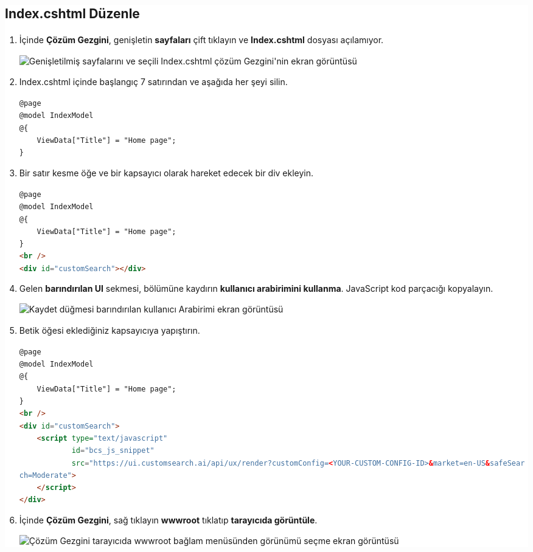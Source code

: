 ## <a name="edit-indexcshtml"></a>Index.cshtml Düzenle
1. İçinde **Çözüm Gezgini**, genişletin **sayfaları** çift tıklayın ve **Index.cshtml** dosyası açılamıyor.

    ![Genişletilmiş sayfalarını ve seçili Index.cshtml çözüm Gezgini'nin ekran görüntüsü](./media/custom-search-visual-studio-webapp-solution-explorer-index.png)

2. Index.cshtml içinde başlangıç 7 satırından ve aşağıda her şeyi silin.
    
    ``` razor
    @page
    @model IndexModel
    @{
        ViewData["Title"] = "Home page";
    }    
    ```

3. Bir satır kesme öğe ve bir kapsayıcı olarak hareket edecek bir div ekleyin.

    ``` html
    @page
    @model IndexModel
    @{
        ViewData["Title"] = "Home page";
    }
    <br />
    <div id="customSearch"></div>
    ```

4. Gelen **barındırılan UI** sekmesi, bölümüne kaydırın **kullanıcı arabirimini kullanma**. JavaScript kod parçacığı kopyalayın.

    ![Kaydet düğmesi barındırılan kullanıcı Arabirimi ekran görüntüsü](./media/custom-search-hosted-ui-consuming-ui.png)

5. Betik öğesi eklediğiniz kapsayıcıya yapıştırın.

    ``` html
    @page
    @model IndexModel
    @{
        ViewData["Title"] = "Home page";
    }
    <br />
    <div id="customSearch">
        <script type="text/javascript"
                id="bcs_js_snippet"
                src="https://ui.customsearch.ai/api/ux/render?customConfig=<YOUR-CUSTOM-CONFIG-ID>&market=en-US&safeSearch=Moderate">
        </script>
    </div>
    ```

6. İçinde **Çözüm Gezgini**, sağ tıklayın **wwwroot** tıklatıp **tarayıcıda görüntüle**.

    ![Çözüm Gezgini tarayıcıda wwwroot bağlam menüsünden görünümü seçme ekran görüntüsü](./media/custom-search-webapp-view-in-browser.png)
